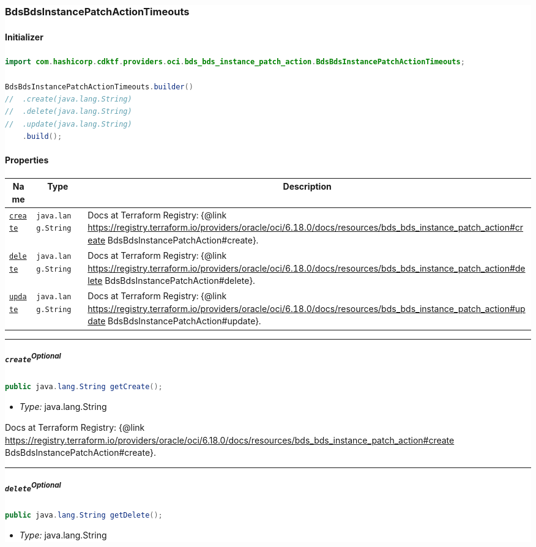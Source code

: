 ### BdsBdsInstancePatchActionTimeouts <a name="BdsBdsInstancePatchActionTimeouts" id="rhizo-co-terraform-provider-oci.bdsBdsInstancePatchAction.BdsBdsInstancePatchActionTimeouts"></a>

#### Initializer <a name="Initializer" id="rhizo-co-terraform-provider-oci.bdsBdsInstancePatchAction.BdsBdsInstancePatchActionTimeouts.Initializer"></a>

```java
import com.hashicorp.cdktf.providers.oci.bds_bds_instance_patch_action.BdsBdsInstancePatchActionTimeouts;

BdsBdsInstancePatchActionTimeouts.builder()
//  .create(java.lang.String)
//  .delete(java.lang.String)
//  .update(java.lang.String)
    .build();
```

#### Properties <a name="Properties" id="Properties"></a>

| **Name** | **Type** | **Description** |
| --- | --- | --- |
| <code><a href="#rhizo-co-terraform-provider-oci.bdsBdsInstancePatchAction.BdsBdsInstancePatchActionTimeouts.property.create">create</a></code> | <code>java.lang.String</code> | Docs at Terraform Registry: {@link https://registry.terraform.io/providers/oracle/oci/6.18.0/docs/resources/bds_bds_instance_patch_action#create BdsBdsInstancePatchAction#create}. |
| <code><a href="#rhizo-co-terraform-provider-oci.bdsBdsInstancePatchAction.BdsBdsInstancePatchActionTimeouts.property.delete">delete</a></code> | <code>java.lang.String</code> | Docs at Terraform Registry: {@link https://registry.terraform.io/providers/oracle/oci/6.18.0/docs/resources/bds_bds_instance_patch_action#delete BdsBdsInstancePatchAction#delete}. |
| <code><a href="#rhizo-co-terraform-provider-oci.bdsBdsInstancePatchAction.BdsBdsInstancePatchActionTimeouts.property.update">update</a></code> | <code>java.lang.String</code> | Docs at Terraform Registry: {@link https://registry.terraform.io/providers/oracle/oci/6.18.0/docs/resources/bds_bds_instance_patch_action#update BdsBdsInstancePatchAction#update}. |

---

##### `create`<sup>Optional</sup> <a name="create" id="rhizo-co-terraform-provider-oci.bdsBdsInstancePatchAction.BdsBdsInstancePatchActionTimeouts.property.create"></a>

```java
public java.lang.String getCreate();
```

- *Type:* java.lang.String

Docs at Terraform Registry: {@link https://registry.terraform.io/providers/oracle/oci/6.18.0/docs/resources/bds_bds_instance_patch_action#create BdsBdsInstancePatchAction#create}.

---

##### `delete`<sup>Optional</sup> <a name="delete" id="rhizo-co-terraform-provider-oci.bdsBdsInstancePatchAction.BdsBdsInstancePatchActionTimeouts.property.delete"></a>

```java
public java.lang.String getDelete();
```

- *Type:* java.lang.String
